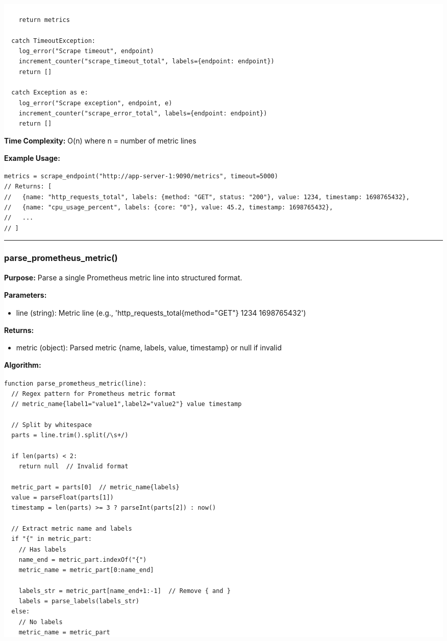 ```
    
    return metrics
    
  catch TimeoutException:
    log_error("Scrape timeout", endpoint)
    increment_counter("scrape_timeout_total", labels={endpoint: endpoint})
    return []
    
  catch Exception as e:
    log_error("Scrape exception", endpoint, e)
    increment_counter("scrape_error_total", labels={endpoint: endpoint})
    return []
```

**Time Complexity:** O(n) where n = number of metric lines

**Example Usage:**
```
metrics = scrape_endpoint("http://app-server-1:9090/metrics", timeout=5000)
// Returns: [
//   {name: "http_requests_total", labels: {method: "GET", status: "200"}, value: 1234, timestamp: 1698765432},
//   {name: "cpu_usage_percent", labels: {core: "0"}, value: 45.2, timestamp: 1698765432},
//   ...
// ]
```

---

### parse_prometheus_metric()

**Purpose:** Parse a single Prometheus metric line into structured format.

**Parameters:**
- line (string): Metric line (e.g., 'http_requests_total{method="GET"} 1234 1698765432')

**Returns:**
- metric (object): Parsed metric {name, labels, value, timestamp} or null if invalid

**Algorithm:**
```
function parse_prometheus_metric(line):
  // Regex pattern for Prometheus metric format
  // metric_name{label1="value1",label2="value2"} value timestamp
  
  // Split by whitespace
  parts = line.trim().split(/\s+/)
  
  if len(parts) < 2:
    return null  // Invalid format
  
  metric_part = parts[0]  // metric_name{labels}
  value = parseFloat(parts[1])
  timestamp = len(parts) >= 3 ? parseInt(parts[2]) : now()
  
  // Extract metric name and labels
  if "{" in metric_part:
    // Has labels
    name_end = metric_part.indexOf("{")
    metric_name = metric_part[0:name_end]
    
    labels_str = metric_part[name_end+1:-1]  // Remove { and }
    labels = parse_labels(labels_str)
  else:
    // No labels
    metric_name = metric_part
```
